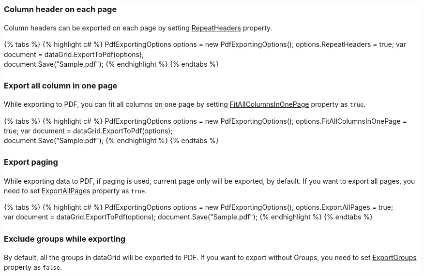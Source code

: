 ### Column header on each page

Column headers can be exported on each page by setting [RepeatHeaders](http://help.syncfusion.com/cr/cref_files/wpf/sfgridconverter/Syncfusion.SfGridConverter.WPF~Syncfusion.UI.Xaml.Grid.Converter.PdfExportingOptions~RepeatHeaders.html) property.

{% tabs %}
{% highlight c# %}
PdfExportingOptions options = new PdfExportingOptions();
options.RepeatHeaders = true;
var document = dataGrid.ExportToPdf(options);            
document.Save("Sample.pdf");
{% endhighlight %}
{% endtabs %}

### Export all column in one page

While exporting to PDF, you can fit all columns on one page by setting [FitAllColumnsInOnePage](http://help.syncfusion.com/cr/cref_files/wpf/sfgridconverter/Syncfusion.SfGridConverter.WPF~Syncfusion.UI.Xaml.Grid.Converter.PdfExportingOptions~FitAllColumnsInOnePage.html) property as `true`.

{% tabs %}
{% highlight c# %}
PdfExportingOptions options = new PdfExportingOptions();
options.FitAllColumnsInOnePage = true;
var document = dataGrid.ExportToPdf(options);            
document.Save("Sample.pdf");
{% endhighlight %}
{% endtabs %}

### Export paging

While exporting data to PDF, if paging is used, current page only will be exported, by default. If you want to export all pages, you need to set [ExportAllPages](http://help.syncfusion.com/cr/cref_files/wpf/sfgridconverter/Syncfusion.SfGridConverter.WPF~Syncfusion.UI.Xaml.Grid.Converter.PdfExportingOptions~ExportAllPages.html) property as `true`.

{% tabs %}
{% highlight c# %}
PdfExportingOptions options = new PdfExportingOptions();
options.ExportAllPages = true;            
var document = dataGrid.ExportToPdf(options);
document.Save("Sample.pdf");
{% endhighlight %}
{% endtabs %}

### Exclude groups while exporting

By default, all the groups in dataGrid will be exported to PDF. If you want to export without Groups, you need to set [ExportGroups](http://help.syncfusion.com/cr/cref_files/wpf/sfgridconverter/Syncfusion.SfGridConverter.WPF~Syncfusion.UI.Xaml.Grid.Converter.PdfExportingOptions~ExportGroups.html) property as `false`.
